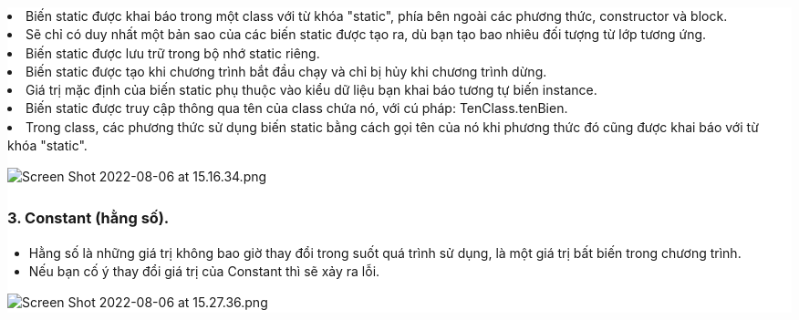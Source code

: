 <li>Biến static được khai báo trong một class với từ khóa "static", phía bên ngoài các phương thức, constructor và block.</li>
<li>Sẽ chỉ có duy nhất một bản sao của các biến static được tạo ra, dù bạn tạo bao nhiêu đối tượng từ lớp tương ứng.</li>
<li>Biến static được lưu trữ trong bộ nhớ static riêng.</li>
<li>Biến static được tạo khi chương trình bắt đầu chạy và chỉ bị hủy khi chương trình dừng.</li>
<li>Giá trị mặc định của biến static phụ thuộc vào kiểu dữ liệu bạn khai báo tương tự biến instance.</li>
<li>Biến static được truy cập thông qua tên của class chứa nó, với cú pháp: TenClass.tenBien.</li>
<li>Trong class, các phương thức sử dụng biến static bằng cách gọi tên của nó khi phương thức đó cũng được khai báo với từ khóa "static".</li>
</ul>
<p><span class="progressive-img_capturer progressive-img_wrapper article-img-wrapper"><canvas class="progressive-img_tiny progressive-img_filter-blur article-img-tiny" width="1378" height="1016" style="background: url('https://images.viblo.asia/60/7fbf22e1-da29-40c3-ab0a-2954db2fc0b0.png') 100%/100%"></canvas><img class="progressive-img_full progressive-img_hidden article-img" width="1378" height="1016" data-full-src="https://images.viblo.asia/7fbf22e1-da29-40c3-ab0a-2954db2fc0b0.png" alt="Screen Shot 2022-08-06 at 15.16.34.png" data-tiny-src="https://images.viblo.asia/60/7fbf22e1-da29-40c3-ab0a-2954db2fc0b0.png" data-zoom-src="https://images.viblo.asia/full/7fbf22e1-da29-40c3-ab0a-2954db2fc0b0.png" data-srcset="https://images.viblo.asia/retina/7fbf22e1-da29-40c3-ab0a-2954db2fc0b0.png 2x" data-wrapper-class="article-img-wrapper" data-tiny-class="article-img-tiny" data-full-class="article-img"></span></p>
<h3 id="_3-constant-hang-so-2">3. Constant (hằng số).</h3>
<ul>
<li>Hằng số là những giá trị không bao giờ thay đổi trong suốt quá trình sử dụng, là một giá trị bất biến trong chương trình.</li>
<li>Nếu bạn cố ý thay đổi giá trị của Constant thì sẽ xảy ra lỗi.</li>
</ul>
<p><span class="progressive-img_capturer progressive-img_wrapper article-img-wrapper"><canvas class="progressive-img_tiny progressive-img_filter-blur article-img-tiny" width="1390" height="922" style="background: url('https://images.viblo.asia/60/34fb37ce-81fe-459d-99c1-07e836207f90.png') 100%/100%"></canvas><img class="progressive-img_full progressive-img_hidden article-img" width="1390" height="922" data-full-src="https://images.viblo.asia/34fb37ce-81fe-459d-99c1-07e836207f90.png" alt="Screen Shot 2022-08-06 at 15.27.36.png" data-tiny-src="https://images.viblo.asia/60/34fb37ce-81fe-459d-99c1-07e836207f90.png" data-zoom-src="https://images.viblo.asia/full/34fb37ce-81fe-459d-99c1-07e836207f90.png" data-srcset="https://images.viblo.asia/retina/34fb37ce-81fe-459d-99c1-07e836207f90.png 2x" data-wrapper-class="article-img-wrapper" data-tiny-class="article-img-tiny" data-full-class="article-img"></span></p>
</div> </div>